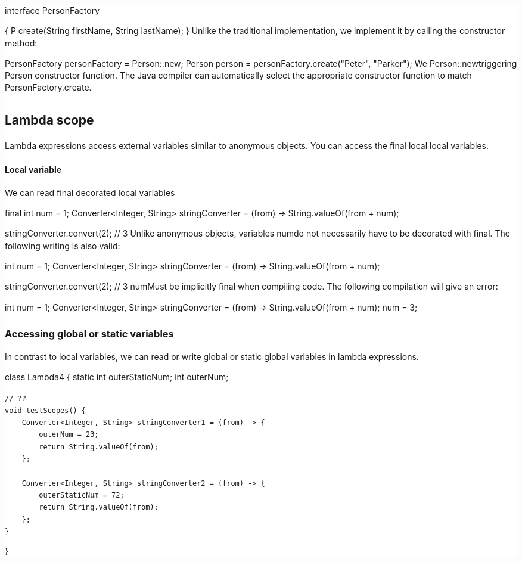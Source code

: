 interface PersonFactory<P extends Person> {
    P create(String firstName, String lastName);
}
Unlike the traditional implementation, we implement it by calling the constructor method:

PersonFactory<Person> personFactory = Person::new;
Person person = personFactory.create("Peter", "Parker");
We Person::newtriggering Person constructor function. The Java compiler can automatically select the appropriate constructor function to match PersonFactory.create.

## Lambda scope
Lambda expressions access external variables similar to anonymous objects. You can access the final local local variables.

#### Local variable
We can read final decorated local variables

final int num = 1;
Converter<Integer, String> stringConverter =
        (from) -> String.valueOf(from + num);

stringConverter.convert(2);     // 3
Unlike anonymous objects, variables numdo not necessarily have to be decorated with final. The following writing is also valid:

int num = 1;
Converter<Integer, String> stringConverter =
        (from) -> String.valueOf(from + num);

stringConverter.convert(2);     // 3
numMust be implicitly final when compiling code. The following compilation will give an error:

int num = 1;
Converter<Integer, String> stringConverter =
        (from) -> String.valueOf(from + num);
num = 3;

### Accessing global or static variables
In contrast to local variables, we can read or write global or static global variables in lambda expressions.

class Lambda4 {
    static int outerStaticNum;
    int outerNum;
	
	// ??
    void testScopes() {
        Converter<Integer, String> stringConverter1 = (from) -> {
            outerNum = 23;
            return String.valueOf(from);
        };

        Converter<Integer, String> stringConverter2 = (from) -> {
            outerStaticNum = 72;
            return String.valueOf(from);
        };
    }
}
